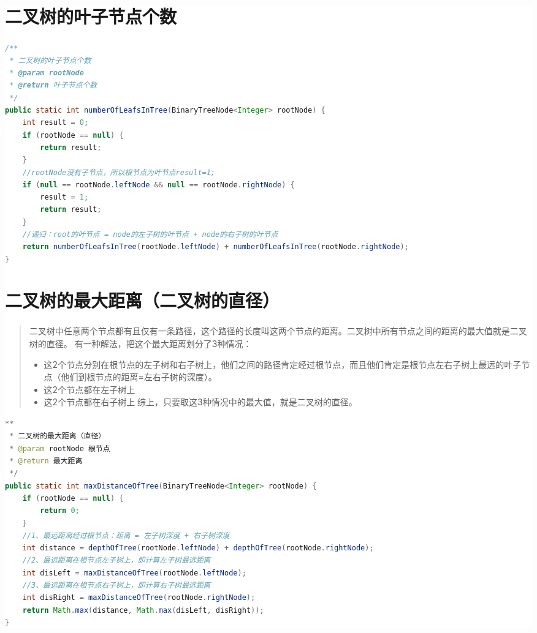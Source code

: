 ```java
```

# 二叉树的叶子节点个数

```java
/**
 * 二叉树的叶子节点个数
 * @param rootNode
 * @return 叶子节点个数
 */
public static int numberOfLeafsInTree(BinaryTreeNode<Integer> rootNode) {
    int result = 0;
    if (rootNode == null) {
        return result;
    }
    //rootNode没有子节点，所以根节点为叶节点result=1;
    if (null == rootNode.leftNode && null == rootNode.rightNode) {
        result = 1;
        return result;
    }
    //递归：root的叶节点 = node的左子树的叶节点 + node的右子树的叶节点
    return numberOfLeafsInTree(rootNode.leftNode) + numberOfLeafsInTree(rootNode.rightNode);
}
```

# 二叉树的最大距离（二叉树的直径）

> 二叉树中任意两个节点都有且仅有一条路径，这个路径的长度叫这两个节点的距离。二叉树中所有节点之间的距离的最大值就是二叉树的直径。
> 有一种解法，把这个最大距离划分了3种情况：
>
> - 这2个节点分别在根节点的左子树和右子树上，他们之间的路径肯定经过根节点，而且他们肯定是根节点左右子树上最远的叶子节点（他们到根节点的距离=左右子树的深度）。
> - 这2个节点都在左子树上
> - 这2个节点都在右子树上
>   综上，只要取这3种情况中的最大值，就是二叉树的直径。

```java
**
 * 二叉树的最大距离（直径）
 * @param rootNode 根节点
 * @return 最大距离
 */
public static int maxDistanceOfTree(BinaryTreeNode<Integer> rootNode) {
    if (rootNode == null) {
        return 0;
    }
    //1、最远距离经过根节点：距离 = 左子树深度 + 右子树深度
    int distance = depthOfTree(rootNode.leftNode) + depthOfTree(rootNode.rightNode);
    //2、最远距离在根节点左子树上，即计算左子树最远距离
    int disLeft = maxDistanceOfTree(rootNode.leftNode);
    //3、最远距离在根节点右子树上，即计算右子树最远距离
    int disRight = maxDistanceOfTree(rootNode.rightNode);
    return Math.max(distance, Math.max(disLeft, disRight));
}
```
